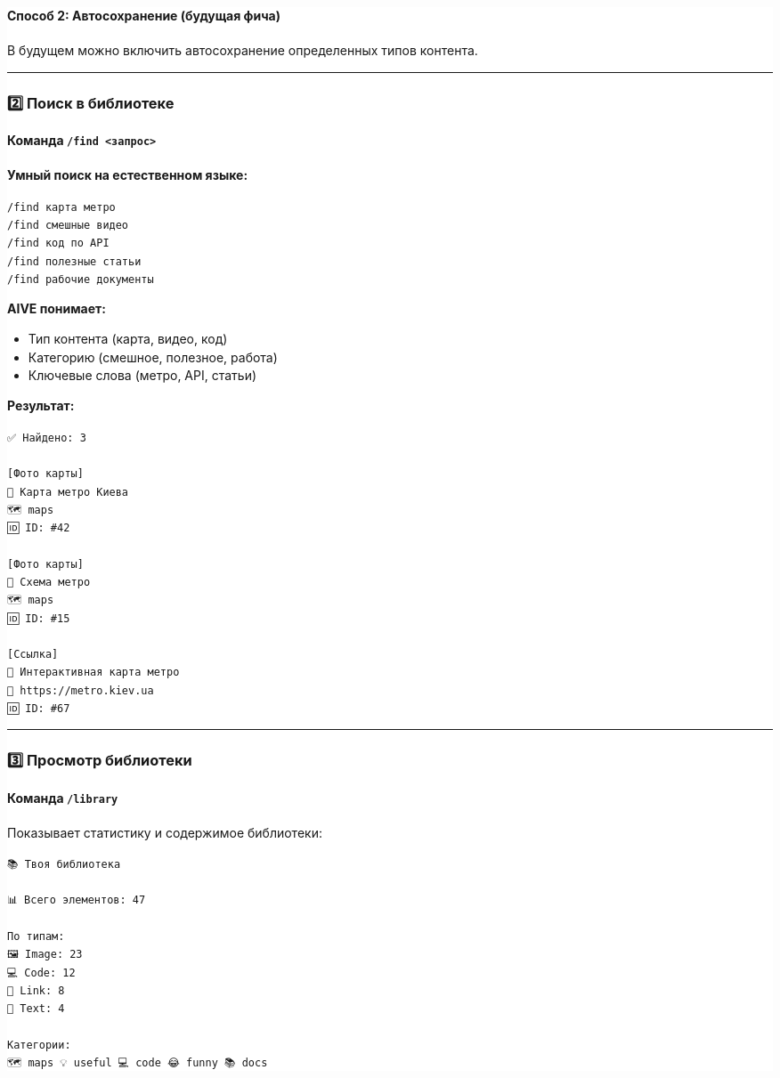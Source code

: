 #### Способ 2: Автосохранение (будущая фича)

В будущем можно включить автосохранение определенных типов контента.

---

### 2️⃣ Поиск в библиотеке

#### Команда `/find <запрос>`

**Умный поиск на естественном языке:**

```
/find карта метро
/find смешные видео
/find код по API
/find полезные статьи
/find рабочие документы
```

**AIVE понимает:**
- Тип контента (карта, видео, код)
- Категорию (смешное, полезное, работа)
- Ключевые слова (метро, API, статьи)

**Результат:**
```
✅ Найдено: 3

[Фото карты]
📝 Карта метро Киева
🗺️ maps
🆔 ID: #42

[Фото карты]
📝 Схема метро
🗺️ maps
🆔 ID: #15

[Ссылка]
📝 Интерактивная карта метро
🔗 https://metro.kiev.ua
🆔 ID: #67
```

---

### 3️⃣ Просмотр библиотеки

#### Команда `/library`

Показывает статистику и содержимое библиотеки:

```
📚 Твоя библиотека

📊 Всего элементов: 47

По типам:
🖼️ Image: 23
💻 Code: 12
🔗 Link: 8
📝 Text: 4

Категории:
🗺️ maps 💡 useful 💻 code 😂 funny 📚 docs
```
